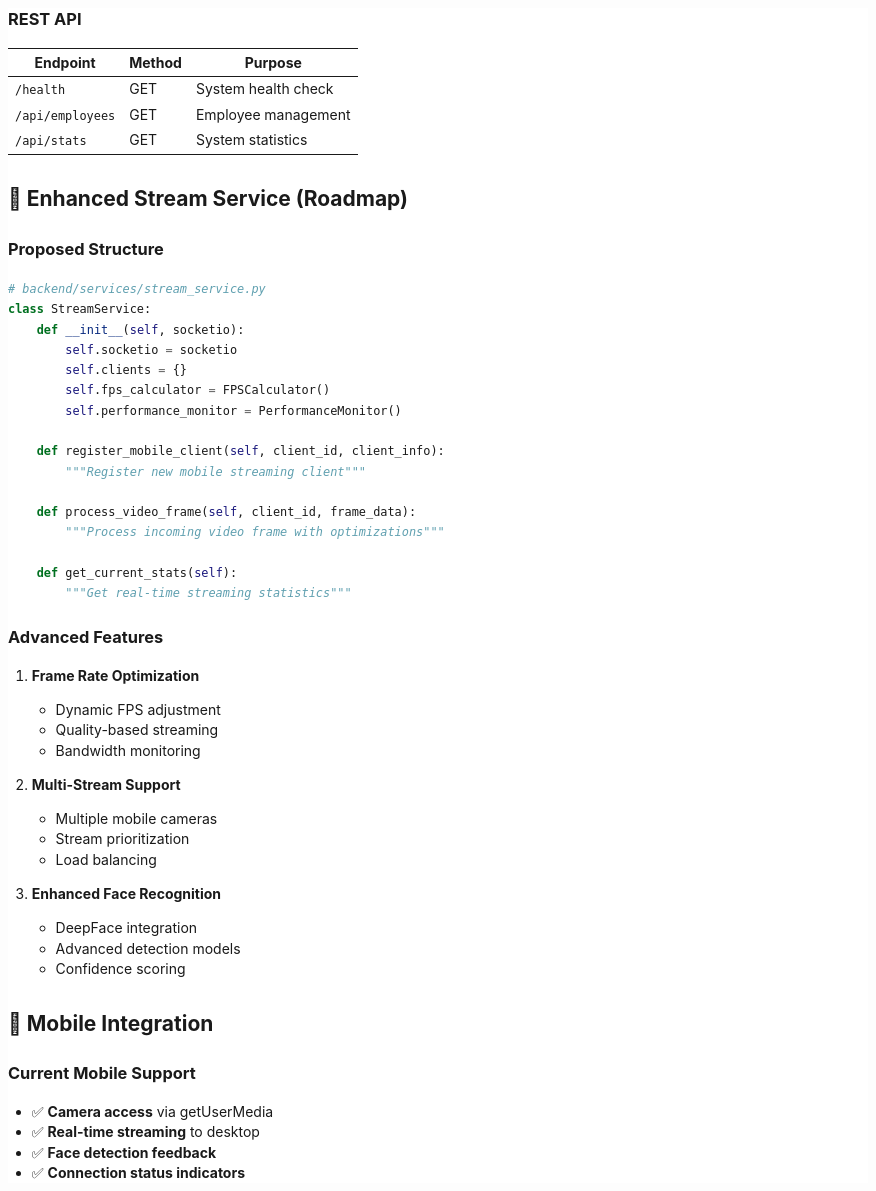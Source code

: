 ### **REST API**
| Endpoint | Method | Purpose |
|----------|--------|---------|
| `/health` | GET | System health check |
| `/api/employees` | GET | Employee management |
| `/api/stats` | GET | System statistics |

## 🚀 **Enhanced Stream Service (Roadmap)**

### **Proposed Structure**
```python
# backend/services/stream_service.py
class StreamService:
    def __init__(self, socketio):
        self.socketio = socketio
        self.clients = {}
        self.fps_calculator = FPSCalculator()
        self.performance_monitor = PerformanceMonitor()
    
    def register_mobile_client(self, client_id, client_info):
        """Register new mobile streaming client"""
        
    def process_video_frame(self, client_id, frame_data):
        """Process incoming video frame with optimizations"""
        
    def get_current_stats(self):
        """Get real-time streaming statistics"""
```

### **Advanced Features**
1. **Frame Rate Optimization**
   - Dynamic FPS adjustment
   - Quality-based streaming
   - Bandwidth monitoring

2. **Multi-Stream Support**
   - Multiple mobile cameras
   - Stream prioritization
   - Load balancing

3. **Enhanced Face Recognition**
   - DeepFace integration
   - Advanced detection models
   - Confidence scoring

## 📱 **Mobile Integration**

### **Current Mobile Support**
- ✅ **Camera access** via getUserMedia
- ✅ **Real-time streaming** to desktop
- ✅ **Face detection feedback**
- ✅ **Connection status indicators**
